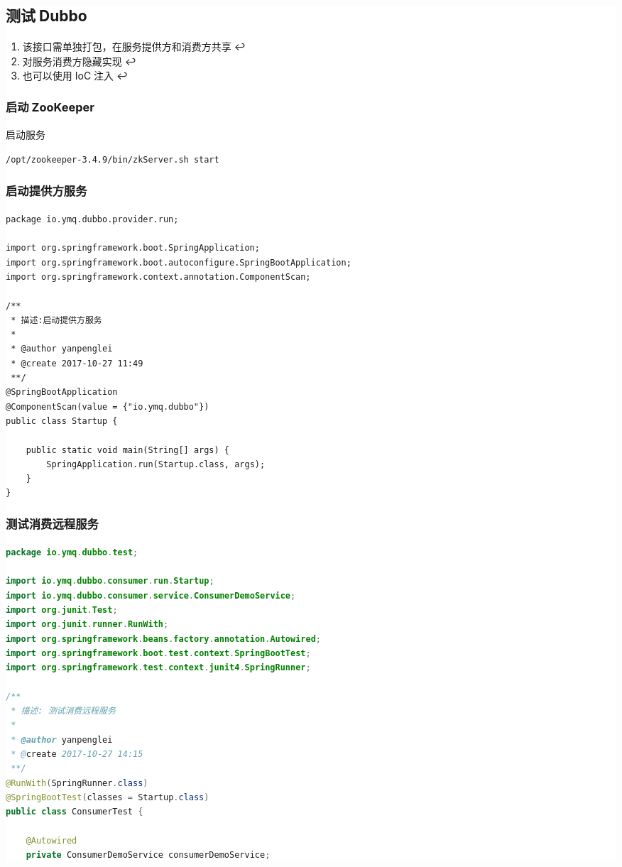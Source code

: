 ## 测试 Dubbo

1. 该接口需单独打包，在服务提供方和消费方共享 ↩  
2. 对服务消费方隐藏实现 ↩  
3. 也可以使用 IoC 注入 ↩  

###  启动 ZooKeeper

启动服务

```sh
/opt/zookeeper-3.4.9/bin/zkServer.sh start
```

### 启动提供方服务

```
package io.ymq.dubbo.provider.run;

import org.springframework.boot.SpringApplication;
import org.springframework.boot.autoconfigure.SpringBootApplication;
import org.springframework.context.annotation.ComponentScan;

/**
 * 描述:启动提供方服务
 *
 * @author yanpenglei
 * @create 2017-10-27 11:49
 **/
@SpringBootApplication
@ComponentScan(value = {"io.ymq.dubbo"})
public class Startup {

    public static void main(String[] args) {
        SpringApplication.run(Startup.class, args);
    }
}

```

### 测试消费远程服务

```java
package io.ymq.dubbo.test;

import io.ymq.dubbo.consumer.run.Startup;
import io.ymq.dubbo.consumer.service.ConsumerDemoService;
import org.junit.Test;
import org.junit.runner.RunWith;
import org.springframework.beans.factory.annotation.Autowired;
import org.springframework.boot.test.context.SpringBootTest;
import org.springframework.test.context.junit4.SpringRunner;

/**
 * 描述: 测试消费远程服务
 *
 * @author yanpenglei
 * @create 2017-10-27 14:15
 **/
@RunWith(SpringRunner.class)
@SpringBootTest(classes = Startup.class)
public class ConsumerTest {

    @Autowired
    private ConsumerDemoService consumerDemoService;
```